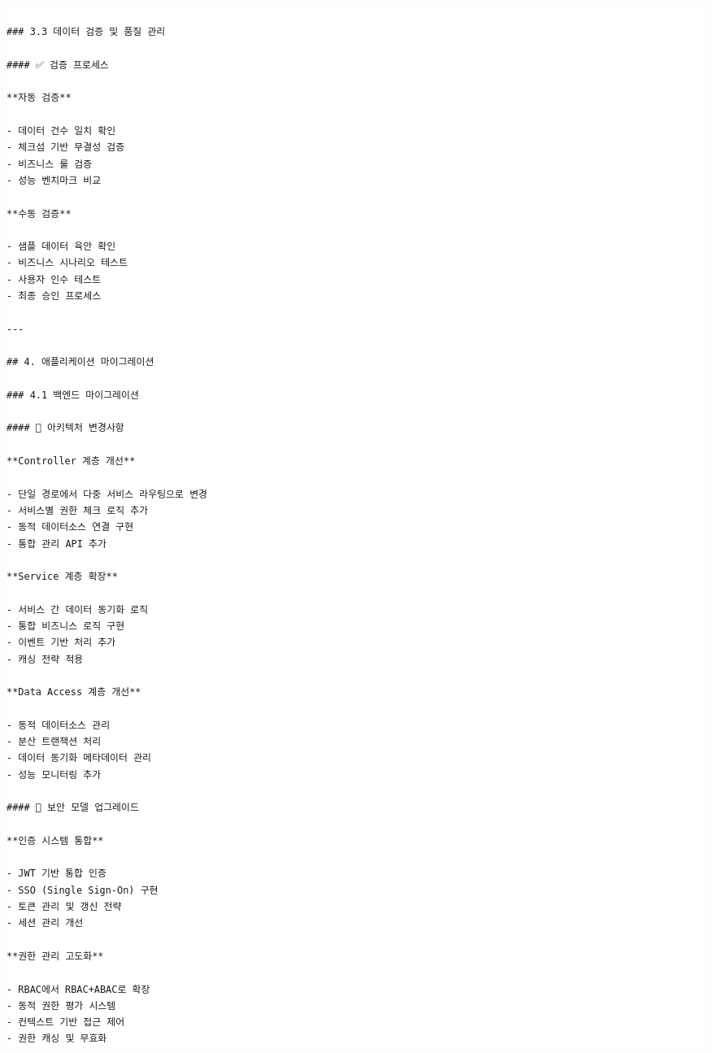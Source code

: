```

### 3.3 데이터 검증 및 품질 관리

#### ✅ 검증 프로세스

**자동 검증**

- 데이터 건수 일치 확인
- 체크섬 기반 무결성 검증
- 비즈니스 룰 검증
- 성능 벤치마크 비교

**수동 검증**

- 샘플 데이터 육안 확인
- 비즈니스 시나리오 테스트
- 사용자 인수 테스트
- 최종 승인 프로세스

---

## 4. 애플리케이션 마이그레이션

### 4.1 백엔드 마이그레이션

#### 🔧 아키텍처 변경사항

**Controller 계층 개선**

- 단일 경로에서 다중 서비스 라우팅으로 변경
- 서비스별 권한 체크 로직 추가
- 동적 데이터소스 연결 구현
- 통합 관리 API 추가

**Service 계층 확장**

- 서비스 간 데이터 동기화 로직
- 통합 비즈니스 로직 구현
- 이벤트 기반 처리 추가
- 캐싱 전략 적용

**Data Access 계층 개선**

- 동적 데이터소스 관리
- 분산 트랜잭션 처리
- 데이터 동기화 메타데이터 관리
- 성능 모니터링 추가

#### 🔐 보안 모델 업그레이드

**인증 시스템 통합**

- JWT 기반 통합 인증
- SSO (Single Sign-On) 구현
- 토큰 관리 및 갱신 전략
- 세션 관리 개선

**권한 관리 고도화**

- RBAC에서 RBAC+ABAC로 확장
- 동적 권한 평가 시스템
- 컨텍스트 기반 접근 제어
- 권한 캐싱 및 무효화
```